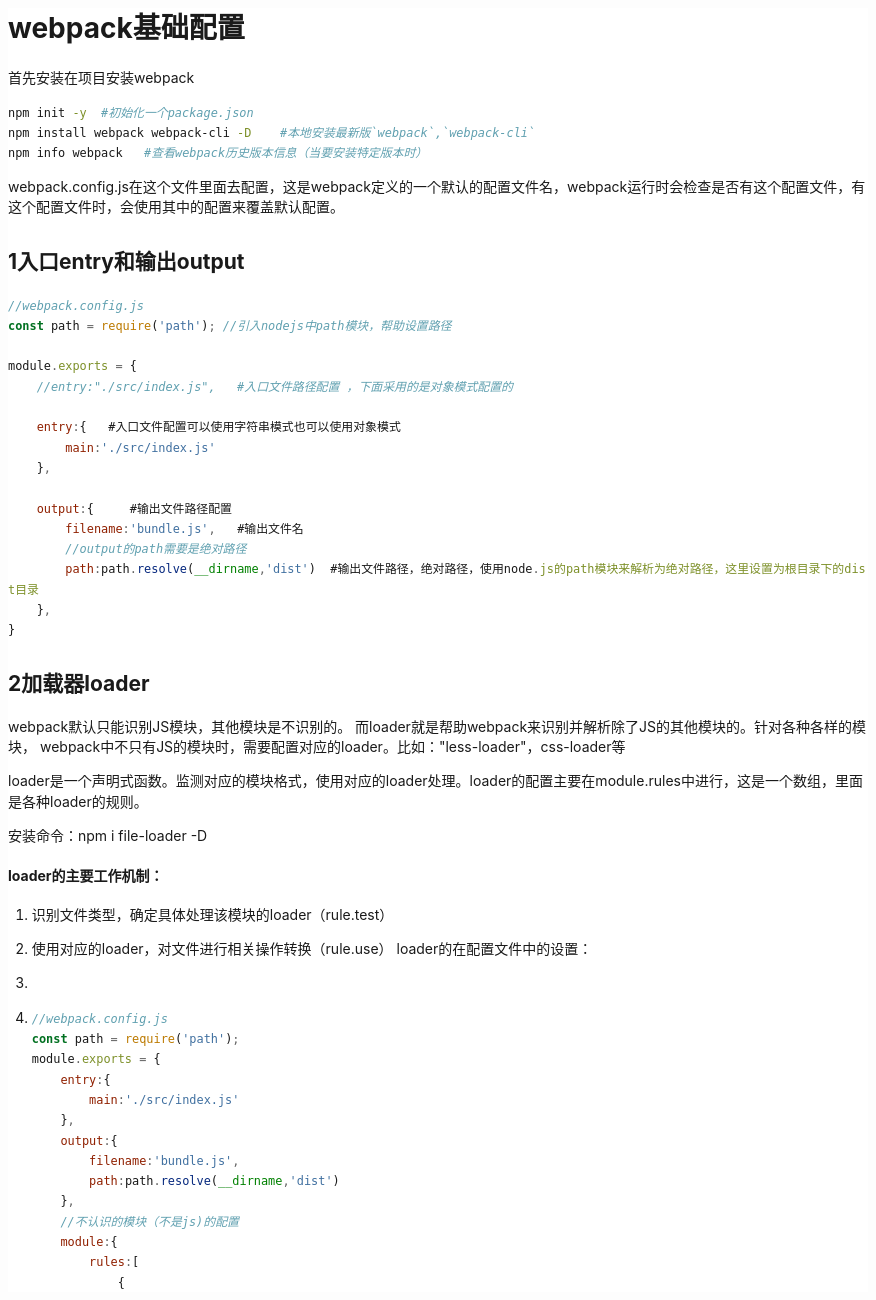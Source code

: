 # **webpack基础配置**

首先安装在项目安装webpack

```bash
npm init -y  #初始化一个package.json
npm install webpack webpack-cli -D    #本地安装最新版`webpack`,`webpack-cli`
npm info webpack   #查看webpack历史版本信息（当要安装特定版本时）
```

webpack.config.js在这个文件里面去配置，这是webpack定义的一个默认的配置文件名，webpack运行时会检查是否有这个配置文件，有这个配置文件时，会使用其中的配置来覆盖默认配置。

## 1入口entry和输出output

```js
//webpack.config.js
const path = require('path'); //引入nodejs中path模块，帮助设置路径

module.exports = {
    //entry:"./src/index.js",   #入口文件路径配置 ，下面采用的是对象模式配置的
    
    entry:{   #入口文件配置可以使用字符串模式也可以使用对象模式
        main:'./src/index.js'
    },
    
    output:{     #输出文件路径配置
        filename:'bundle.js',   #输出文件名
        //output的path需要是绝对路径
        path:path.resolve(__dirname,'dist')  #输出文件路径，绝对路径，使用node.js的path模块来解析为绝对路径，这里设置为根目录下的dist目录
    },
}
```

## 2加载器loader

webpack默认只能识别JS模块，其他模块是不识别的。 而loader就是帮助webpack来识别并解析除了JS的其他模块的。针对各种各样的模块， webpack中不只有JS的模块时，需要配置对应的loader。比如："less-loader"，css-loader等

 loader是一个声明式函数。监测对应的模块格式，使用对应的loader处理。loader的配置主要在module.rules中进行，这是一个数组，里面是各种loader的规则。

安装命令：npm i file-loader -D

#### loader的主要工作机制：

1. 识别文件类型，确定具体处理该模块的loader（rule.test）

2. 使用对应的loader，对文件进行相关操作转换（rule.use）
    loader的在配置文件中的设置：

3. 

4. ```js
   //webpack.config.js
   const path = require('path');
   module.exports = {
       entry:{
           main:'./src/index.js'
       },
       output:{
           filename:'bundle.js',
           path:path.resolve(__dirname,'dist')
       },
       //不认识的模块（不是js)的配置
       module:{
           rules:[
               {